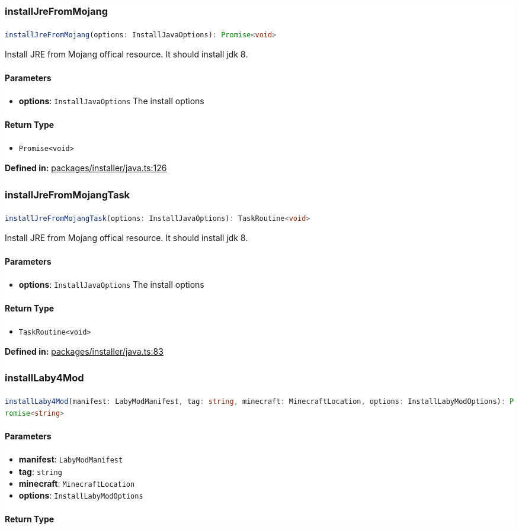 
### installJreFromMojang

```ts
installJreFromMojang(options: InstallJavaOptions): Promise<void>
```
Install JRE from Mojang offical resource. It should install jdk 8.
#### Parameters

- **options**: `InstallJavaOptions`
The install options
#### Return Type

- `Promise<void>`

<p style="font-size: 14px; color: var(--vp-c-text-2)">
<strong>Defined in:</strong> <a href="https://github.com/voxelum/minecraft-launcher-core-node/blob/master/packages/installer/java.ts#L126" target="_blank" rel="noreferrer">packages/installer/java.ts:126</a>
</p>


### installJreFromMojangTask

```ts
installJreFromMojangTask(options: InstallJavaOptions): TaskRoutine<void>
```
Install JRE from Mojang offical resource. It should install jdk 8.
#### Parameters

- **options**: `InstallJavaOptions`
The install options
#### Return Type

- `TaskRoutine<void>`

<p style="font-size: 14px; color: var(--vp-c-text-2)">
<strong>Defined in:</strong> <a href="https://github.com/voxelum/minecraft-launcher-core-node/blob/master/packages/installer/java.ts#L83" target="_blank" rel="noreferrer">packages/installer/java.ts:83</a>
</p>


### installLaby4Mod

```ts
installLaby4Mod(manifest: LabyModManifest, tag: string, minecraft: MinecraftLocation, options: InstallLabyModOptions): Promise<string>
```
#### Parameters

- **manifest**: `LabyModManifest`
- **tag**: `string`
- **minecraft**: `MinecraftLocation`
- **options**: `InstallLabyModOptions`
#### Return Type
